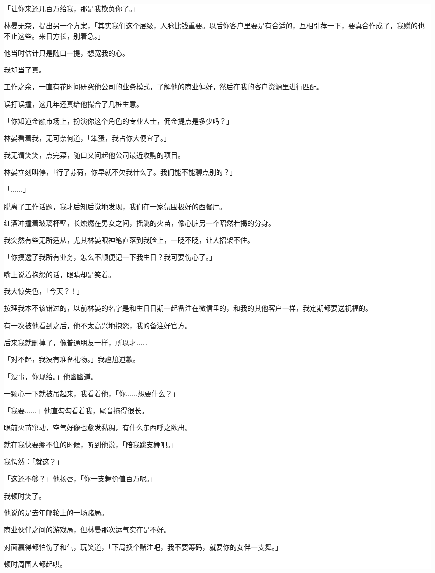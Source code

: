 「让你来还几百万给我，那是我欺负你了。」

林晏无奈，提出另一个方案，「其实我们这个层级，人脉比钱重要。以后你客户里要是有合适的，互相引荐一下，要真合作成了，我赚的也不止这些。来日方长，别着急。」

他当时估计只是随口一提，想宽我的心。

我却当了真。

工作之余，一直有花时间研究他公司的业务模式，了解他的商业偏好，然后在我的客户资源里进行匹配。

误打误撞，这几年还真给他撮合了几桩生意。

「你知道金融市场上，扮演你这个角色的专业人士，佣金提点是多少吗？」

林晏看着我，无可奈何道，「笨蛋，我占你大便宜了。」

我无谓笑笑，点完菜，随口又问起他公司最近收购的项目。

林晏立刻叫停，「行了苏荷，你早就不欠我什么了。我们能不能聊点别的？」

「……」

脱离了工作话题，我才后知后觉地发现，我们在一家氛围极好的西餐厅。

红酒冲撞着玻璃杯壁，长烛燃在男女之间，摇跳的火苗，像心脏另一个昭然若揭的分身。

我突然有些无所适从，尤其林晏眼神笔直落到我脸上，一眨不眨，让人招架不住。

「你摸透了我所有业务，怎么不顺便记一下我生日？我可要伤心了。」

嘴上说着抱怨的话，眼睛却是笑着。

我大惊失色，「今天？！」

按理我本不该错过的，以前林晏的名字是和生日日期一起备注在微信里的，和我的其他客户一样，我定期都要送祝福的。

有一次被他看到之后，他不太高兴地抱怨，我的备注好官方。

后来我就删掉了，像普通朋友一样，所以才……

「对不起，我没有准备礼物。」我尴尬道歉。

「没事，你现给。」他幽幽道。

一颗心一下就被吊起来，我看着他，「你……想要什么？」

「我要……」他直勾勾看着我，尾音拖得很长。

眼前火苗窜动，空气好像也愈发黏稠，有什么东西呼之欲出。

就在我快要绷不住的时候，听到他说，「陪我跳支舞吧。」

我愕然：「就这？」

「这还不够？」他扬唇，「你一支舞价值百万呢。」

我顿时笑了。

他说的是去年邮轮上的一场赌局。

商业伙伴之间的游戏局，但林晏那次运气实在是不好。

对面赢得都怕伤了和气，玩笑道，「下局换个赌注吧，我不要筹码，就要你的女伴一支舞。」

顿时周围人都起哄。
